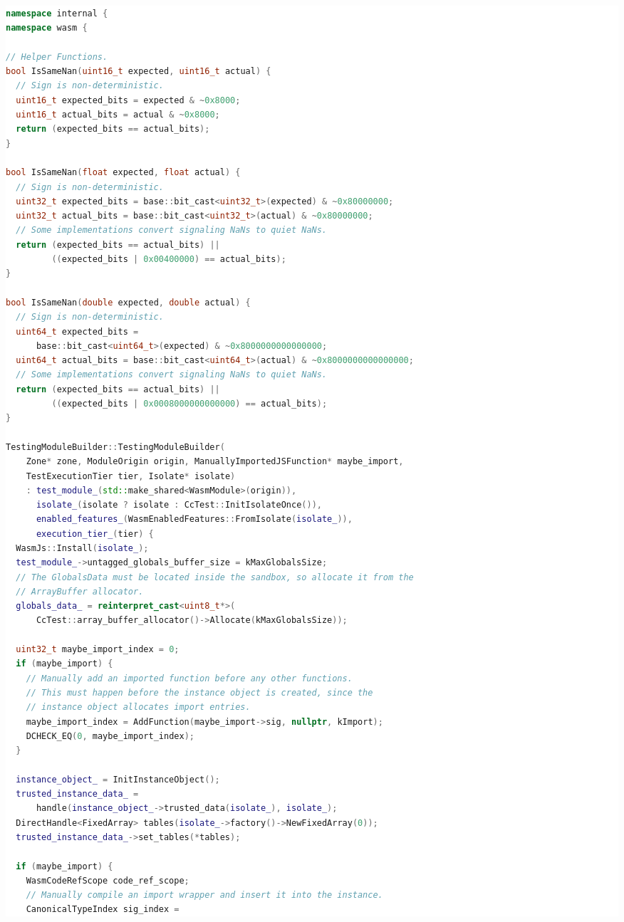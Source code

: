 ```cpp
namespace internal {
namespace wasm {

// Helper Functions.
bool IsSameNan(uint16_t expected, uint16_t actual) {
  // Sign is non-deterministic.
  uint16_t expected_bits = expected & ~0x8000;
  uint16_t actual_bits = actual & ~0x8000;
  return (expected_bits == actual_bits);
}

bool IsSameNan(float expected, float actual) {
  // Sign is non-deterministic.
  uint32_t expected_bits = base::bit_cast<uint32_t>(expected) & ~0x80000000;
  uint32_t actual_bits = base::bit_cast<uint32_t>(actual) & ~0x80000000;
  // Some implementations convert signaling NaNs to quiet NaNs.
  return (expected_bits == actual_bits) ||
         ((expected_bits | 0x00400000) == actual_bits);
}

bool IsSameNan(double expected, double actual) {
  // Sign is non-deterministic.
  uint64_t expected_bits =
      base::bit_cast<uint64_t>(expected) & ~0x8000000000000000;
  uint64_t actual_bits = base::bit_cast<uint64_t>(actual) & ~0x8000000000000000;
  // Some implementations convert signaling NaNs to quiet NaNs.
  return (expected_bits == actual_bits) ||
         ((expected_bits | 0x0008000000000000) == actual_bits);
}

TestingModuleBuilder::TestingModuleBuilder(
    Zone* zone, ModuleOrigin origin, ManuallyImportedJSFunction* maybe_import,
    TestExecutionTier tier, Isolate* isolate)
    : test_module_(std::make_shared<WasmModule>(origin)),
      isolate_(isolate ? isolate : CcTest::InitIsolateOnce()),
      enabled_features_(WasmEnabledFeatures::FromIsolate(isolate_)),
      execution_tier_(tier) {
  WasmJs::Install(isolate_);
  test_module_->untagged_globals_buffer_size = kMaxGlobalsSize;
  // The GlobalsData must be located inside the sandbox, so allocate it from the
  // ArrayBuffer allocator.
  globals_data_ = reinterpret_cast<uint8_t*>(
      CcTest::array_buffer_allocator()->Allocate(kMaxGlobalsSize));

  uint32_t maybe_import_index = 0;
  if (maybe_import) {
    // Manually add an imported function before any other functions.
    // This must happen before the instance object is created, since the
    // instance object allocates import entries.
    maybe_import_index = AddFunction(maybe_import->sig, nullptr, kImport);
    DCHECK_EQ(0, maybe_import_index);
  }

  instance_object_ = InitInstanceObject();
  trusted_instance_data_ =
      handle(instance_object_->trusted_data(isolate_), isolate_);
  DirectHandle<FixedArray> tables(isolate_->factory()->NewFixedArray(0));
  trusted_instance_data_->set_tables(*tables);

  if (maybe_import) {
    WasmCodeRefScope code_ref_scope;
    // Manually compile an import wrapper and insert it into the instance.
    CanonicalTypeIndex sig_index =
```